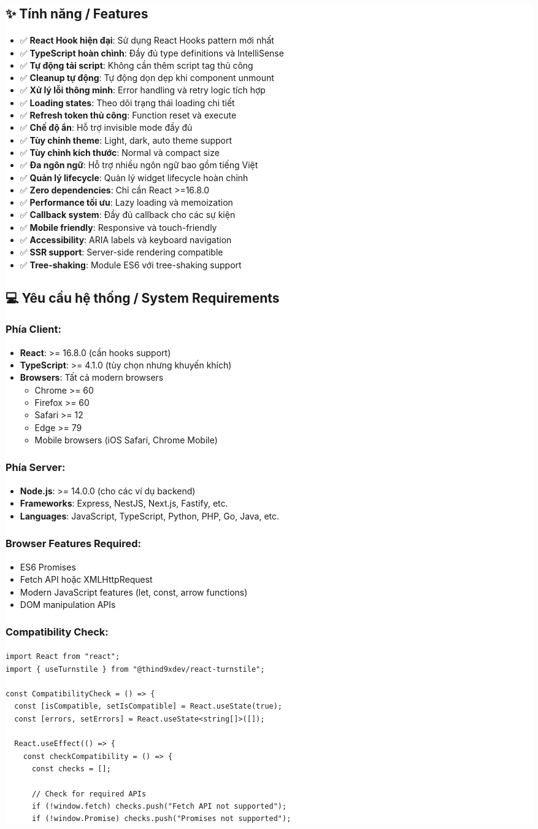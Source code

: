 ## ✨ Tính năng / Features

- ✅ **React Hook hiện đại**: Sử dụng React Hooks pattern mới nhất
- ✅ **TypeScript hoàn chình**: Đầy đủ type definitions và IntelliSense
- ✅ **Tự động tải script**: Không cần thêm script tag thủ công
- ✅ **Cleanup tự động**: Tự động dọn dẹp khi component unmount
- ✅ **Xử lý lỗi thông minh**: Error handling và retry logic tích hợp
- ✅ **Loading states**: Theo dõi trạng thái loading chi tiết
- ✅ **Refresh token thủ công**: Function reset và execute
- ✅ **Chế độ ẩn**: Hỗ trợ invisible mode đầy đủ
- ✅ **Tùy chỉnh theme**: Light, dark, auto theme support
- ✅ **Tùy chỉnh kích thước**: Normal và compact size
- ✅ **Đa ngôn ngữ**: Hỗ trợ nhiều ngôn ngữ bao gồm tiếng Việt
- ✅ **Quản lý lifecycle**: Quản lý widget lifecycle hoàn chỉnh
- ✅ **Zero dependencies**: Chỉ cần React >=16.8.0
- ✅ **Performance tối ưu**: Lazy loading và memoization
- ✅ **Callback system**: Đầy đủ callback cho các sự kiện
- ✅ **Mobile friendly**: Responsive và touch-friendly
- ✅ **Accessibility**: ARIA labels và keyboard navigation
- ✅ **SSR support**: Server-side rendering compatible
- ✅ **Tree-shaking**: Module ES6 với tree-shaking support

## 💻 Yêu cầu hệ thống / System Requirements

### Phía Client:
- **React**: >= 16.8.0 (cần hooks support)
- **TypeScript**: >= 4.1.0 (tùy chọn nhưng khuyến khích)
- **Browsers**: Tất cả modern browsers
  - Chrome >= 60
  - Firefox >= 60  
  - Safari >= 12
  - Edge >= 79
  - Mobile browsers (iOS Safari, Chrome Mobile)

### Phía Server:
- **Node.js**: >= 14.0.0 (cho các ví dụ backend)
- **Frameworks**: Express, NestJS, Next.js, Fastify, etc.
- **Languages**: JavaScript, TypeScript, Python, PHP, Go, Java, etc.

### Browser Features Required:
- ES6 Promises
- Fetch API hoặc XMLHttpRequest
- Modern JavaScript features (let, const, arrow functions)
- DOM manipulation APIs

### Compatibility Check:

```tsx
import React from "react";
import { useTurnstile } from "@thind9xdev/react-turnstile";

const CompatibilityCheck = () => {
  const [isCompatible, setIsCompatible] = React.useState(true);
  const [errors, setErrors] = React.useState<string[]>([]);

  React.useEffect(() => {
    const checkCompatibility = () => {
      const checks = [];

      // Check for required APIs
      if (!window.fetch) checks.push("Fetch API not supported");
      if (!window.Promise) checks.push("Promises not supported");
```